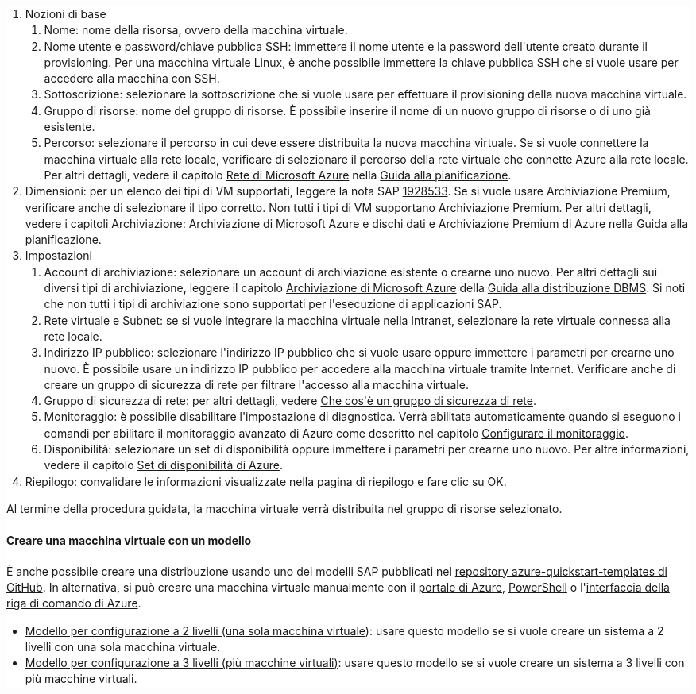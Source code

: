 1. Nozioni di base
    1. Nome: nome della risorsa, ovvero della macchina virtuale.
    1. Nome utente e password/chiave pubblica SSH: immettere il nome utente e la password dell'utente creato durante il provisioning. Per una macchina virtuale Linux, è anche possibile immettere la chiave pubblica SSH che si vuole usare per accedere alla macchina con SSH.
    1. Sottoscrizione: selezionare la sottoscrizione che si vuole usare per effettuare il provisioning della nuova macchina virtuale.
    1. Gruppo di risorse: nome del gruppo di risorse. È possibile inserire il nome di un nuovo gruppo di risorse o di uno già esistente.
    1. Percorso: selezionare il percorso in cui deve essere distribuita la nuova macchina virtuale. Se si vuole connettere la macchina virtuale alla rete locale, verificare di selezionare il percorso della rete virtuale che connette Azure alla rete locale. Per altri dettagli, vedere il capitolo [Rete di Microsoft Azure][planning-guide-microsoft-azure-networking] nella [Guida alla pianificazione][planning-guide].
1. Dimensioni: per un elenco dei tipi di VM supportati, leggere la nota SAP [1928533]. Se si vuole usare Archiviazione Premium, verificare anche di selezionare il tipo corretto. Non tutti i tipi di VM supportano Archiviazione Premium. Per altri dettagli, vedere i capitoli [Archiviazione: Archiviazione di Microsoft Azure e dischi dati][planning-guide-storage-microsoft-azure-storage-and-data-disks] e [Archiviazione Premium di Azure][planning-guide-azure-premium-storage] nella [Guida alla pianificazione][planning-guide].
1. Impostazioni
    1. Account di archiviazione: selezionare un account di archiviazione esistente o crearne uno nuovo. Per altri dettagli sui diversi tipi di archiviazione, leggere il capitolo [Archiviazione di Microsoft Azure][dbms-guide-2.3] della [Guida alla distribuzione DBMS][dbms-guide]. Si noti che non tutti i tipi di archiviazione sono supportati per l'esecuzione di applicazioni SAP.
    1. Rete virtuale e Subnet: se si vuole integrare la macchina virtuale nella Intranet, selezionare la rete virtuale connessa alla rete locale.
    1. Indirizzo IP pubblico: selezionare l'indirizzo IP pubblico che si vuole usare oppure immettere i parametri per crearne uno nuovo. È possibile usare un indirizzo IP pubblico per accedere alla macchina virtuale tramite Internet. Verificare anche di creare un gruppo di sicurezza di rete per filtrare l'accesso alla macchina virtuale.
    1. Gruppo di sicurezza di rete: per altri dettagli, vedere [Che cos'è un gruppo di sicurezza di rete][virtual-networks-nsg].
    1. Monitoraggio: è possibile disabilitare l'impostazione di diagnostica. Verrà abilitata automaticamente quando si eseguono i comandi per abilitare il monitoraggio avanzato di Azure come descritto nel capitolo [Configurare il monitoraggio][deployment-guide-configure-monitoring-scenario-1].
    1. Disponibilità: selezionare un set di disponibilità oppure immettere i parametri per crearne uno nuovo. Per altre informazioni, vedere il capitolo [Set di disponibilità di Azure][planning-guide-3.2.3].
1. Riepilogo: convalidare le informazioni visualizzate nella pagina di riepilogo e fare clic su OK.

Al termine della procedura guidata, la macchina virtuale verrà distribuita nel gruppo di risorse selezionato.

#### Creare una macchina virtuale con un modello
È anche possibile creare una distribuzione usando uno dei modelli SAP pubblicati nel [repository azure-quickstart-templates di GitHub][azure-quickstart-templates-github]. In alternativa, si può creare una macchina virtuale manualmente con il [portale di Azure][virtual-machines-windows-tutorial], [PowerShell][virtual-machines-ps-create-preconfigure-windows-resource-manager-vms] o l'[interfaccia della riga di comando di Azure][virtual-machines-linux-tutorial].

* [Modello per configurazione a 2 livelli (una sola macchina virtuale)][sap-templates-2-tier-marketplace-image]\: usare questo modello se si vuole creare un sistema a 2 livelli con una sola macchina virtuale.
* [Modello per configurazione a 3 livelli (più macchine virtuali)][sap-templates-3-tier-marketplace-image]\: usare questo modello se si vuole creare un sistema a 3 livelli con più macchine virtuali.


[767598]: https://service.sap.com/sap/support/notes/767598
[773830]: https://service.sap.com/sap/support/notes/773830
[826037]: https://service.sap.com/sap/support/notes/826037
[965908]: https://service.sap.com/sap/support/notes/965908
[1031096]: https://service.sap.com/sap/support/notes/1031096
[1139904]: https://service.sap.com/sap/support/notes/1139904
[1173395]: https://service.sap.com/sap/support/notes/1173395
[1245200]: https://service.sap.com/sap/support/notes/1245200
[1409604]: https://service.sap.com/sap/support/notes/1409604
[1558958]: https://service.sap.com/sap/support/notes/1558958
[1585981]: https://service.sap.com/sap/support/notes/1585981
[1588316]: https://service.sap.com/sap/support/notes/1588316
[1590719]: https://service.sap.com/sap/support/notes/1590719
[1597355]: https://service.sap.com/sap/support/notes/1597355
[1605680]: https://service.sap.com/sap/support/notes/1605680
[1619720]: https://service.sap.com/sap/support/notes/1619720
[1619726]: https://service.sap.com/sap/support/notes/1619726
[1619967]: https://service.sap.com/sap/support/notes/1619967
[1750510]: https://service.sap.com/sap/support/notes/1750510
[1752266]: https://service.sap.com/sap/support/notes/1752266
[1757924]: https://service.sap.com/sap/support/notes/1757924
[1757928]: https://service.sap.com/sap/support/notes/1757928
[1758182]: https://service.sap.com/sap/support/notes/1758182
[1758496]: https://service.sap.com/sap/support/notes/1758496
[1772688]: https://service.sap.com/sap/support/notes/1772688
[1814258]: https://service.sap.com/sap/support/notes/1814258
[1882376]: https://service.sap.com/sap/support/notes/1882376
[1909114]: https://service.sap.com/sap/support/notes/1909114
[1922555]: https://service.sap.com/sap/support/notes/1922555
[1928533]: https://service.sap.com/sap/support/notes/1928533
[1941500]: https://service.sap.com/sap/support/notes/1941500
[1956005]: https://service.sap.com/sap/support/notes/1956005
[1973241]: https://service.sap.com/sap/support/notes/1973241
[1984787]: https://service.sap.com/sap/support/notes/1984787
[1999351]: https://service.sap.com/sap/support/notes/1999351
[2002167]: https://service.sap.com/sap/support/notes/2002167
[2015553]: https://service.sap.com/sap/support/notes/2015553
[2039619]: https://service.sap.com/sap/support/notes/2039619
[2121797]: https://service.sap.com/sap/support/notes/2121797
[2134316]: https://service.sap.com/sap/support/notes/2134316
[2178632]: https://service.sap.com/sap/support/notes/2178632
[2191498]: https://service.sap.com/sap/support/notes/2191498
[2233094]: https://service.sap.com/sap/support/notes/2233094
[2243692]: https://service.sap.com/sap/support/notes/2243692
[azure-cli]: ../xplat-cli-install.md
[azure-portal]: https://portal.azure.com
[azure-ps]: ../powershell-install-configure.md
[azure-quickstart-templates-github]: https://github.com/Azure/azure-quickstart-templates
[azure-script-ps]: https://go.microsoft.com/fwlink/p/?LinkID=395017
[azure-subscription-service-limits]: ../azure-subscription-service-limits.md
[azure-subscription-service-limits-subscription]: ../azure-subscription-service-limits.md#subscription
[dbms-guide]: virtual-machines-linux-sap-dbms-guide.md "SAP NetWeaver in macchine virtuali Linux - Guida alla distribuzione DBMS"
[dbms-guide-2.1]: virtual-machines-linux-sap-dbms-guide.md#c7abf1f0-c927-4a7c-9c1d-c7b5b3b7212f "Memorizzazione nella cache per VM e dischi rigidi virtuali"
[dbms-guide-2.2]: virtual-machines-linux-sap-dbms-guide.md#c8e566f9-21b7-4457-9f7f-126036971a91 "RAID software"
[dbms-guide-2.3]: virtual-machines-linux-sap-dbms-guide.md#10b041ef-c177-498a-93ed-44b3441ab152 "Archiviazione di Microsoft Azure"
[dbms-guide-2]: virtual-machines-linux-sap-dbms-guide.md#65fa79d6-a85f-47ee-890b-22e794f51a64 "Struttura di una distribuzione RDBMS"
[dbms-guide-3]: virtual-machines-linux-sap-dbms-guide.md#871dfc27-e509-4222-9370-ab1de77021c3 "Disponibilità elevata e ripristino di emergenza con macchine virtuali di Azure"
[dbms-guide-5.5.1]: virtual-machines-linux-sap-dbms-guide.md#0fef0e79-d3fe-4ae2-85af-73666a6f7268 "SQL Server 2012 SP1 CU4 e versioni successive"
[dbms-guide-5.5.2]: virtual-machines-linux-sap-dbms-guide.md#f9071eff-9d72-4f47-9da4-1852d782087b "SQL Server 2012 SP1 CU3 e versioni precedenti"
[dbms-guide-5.6]: virtual-machines-linux-sap-dbms-guide.md#1b353e38-21b3-4310-aeb6-a77e7c8e81c8 "Uso di immagini di SQL Server al di fuori di Microsoft Azure Marketplace"
[dbms-guide-5.8]: virtual-machines-linux-sap-dbms-guide.md#9053f720-6f3b-4483-904d-15dc54141e30 "Riepilogo generale su SQL Server per SAP in Azure"
[dbms-guide-5]: virtual-machines-linux-sap-dbms-guide.md#3264829e-075e-4d25-966e-a49dad878737 "Specifiche per RDBMS SQL Server"
[dbms-guide-8.4.1]: virtual-machines-linux-sap-dbms-guide.md#b48cfe3b-48e9-4f5b-a783-1d29155bd573 "Configurazione dell'archiviazione"
[dbms-guide-8.4.2]: virtual-machines-linux-sap-dbms-guide.md#23c78d3b-ca5a-4e72-8a24-645d141a3f5d "Backup e ripristino"
[dbms-guide-8.4.3]: virtual-machines-linux-sap-dbms-guide.md#77cd2fbb-307e-4cbf-a65f-745553f72d2c "Considerazioni sulle prestazioni per il backup e il ripristino"
[dbms-guide-8.4.4]: virtual-machines-linux-sap-dbms-guide.md#f77c1436-9ad8-44fb-a331-8671342de818 "Altri"
[dbms-guide-900-sap-cache-server-on-premises]: virtual-machines-linux-sap-dbms-guide.md#642f746c-e4d4-489d-bf63-73e80177a0a8
[dbms-guide-figure-100]: ./media/virtual-machines-linux-sap-dbms-guide/100_storage_account_types.png
[dbms-guide-figure-200]: ./media/virtual-machines-linux-sap-dbms-guide/200-ha-set-for-dbms-ha.png
[dbms-guide-figure-300]: ./media/virtual-machines-linux-sap-dbms-guide/300-reference-config-iaas.png
[dbms-guide-figure-400]: ./media/virtual-machines-linux-sap-dbms-guide/400-sql-2012-backup-to-blob-storage.png
[dbms-guide-figure-500]: ./media/virtual-machines-linux-sap-dbms-guide/500-sql-2012-backup-to-blob-storage-different-containers.png
[dbms-guide-figure-600]: ./media/virtual-machines-linux-sap-dbms-guide/600-iaas-maxdb.png
[dbms-guide-figure-700]: ./media/virtual-machines-linux-sap-dbms-guide/700-livecach-prod.png
[dbms-guide-figure-800]: ./media/virtual-machines-linux-sap-dbms-guide/800-azure-vm-sap-content-server.png
[dbms-guide-figure-900]: ./media/virtual-machines-linux-sap-dbms-guide/900-sap-cache-server-on-premises.png
[deployment-guide]: virtual-machines-linux-sap-deployment-guide.md "SAP NetWeaver in macchine virtuali Linux - Guida alla distribuzione"
[deployment-guide-2.2]: virtual-machines-linux-sap-deployment-guide.md#42ee2bdb-1efc-4ec7-ab31-fe4c22769b94 "Risorse SAP"
[deployment-guide-3.1.2]: virtual-machines-linux-sap-deployment-guide.md#3688666f-281f-425b-a312-a77e7db2dfab "Distribuzione di una VM con un'immagine personalizzata"
[deployment-guide-3.2]: virtual-machines-linux-sap-deployment-guide.md#db477013-9060-4602-9ad4-b0316f8bb281 "Scenario 1: Distribuzione di una VM da Azure Marketplace per SAP"
[deployment-guide-3.3]: virtual-machines-linux-sap-deployment-guide.md#54a1fc6d-24fd-4feb-9c57-ac588a55dff2 "Scenario 2: Distribuzione di una VM con un'immagine personalizzata per SAP"
[deployment-guide-3.4]: virtual-machines-linux-sap-deployment-guide.md#a9a60133-a763-4de8-8986-ac0fa33aa8c1 "Scenario 3: Spostamento di una VM locale usando un disco rigido virtuale di Azure non generalizzato con SAP"
[deployment-guide-3]: virtual-machines-linux-sap-deployment-guide.md#b3253ee3-d63b-4d74-a49b-185e76c4088e "Scenari di distribuzione di VM per SAP in Microsoft Azure"
[deployment-guide-4.1]: virtual-machines-linux-sap-deployment-guide.md#604bcec2-8b6e-48d2-a944-61b0f5dee2f7 "Distribuzione dei cmdlet di Azure PowerShell"
[deployment-guide-4.2]: virtual-machines-linux-sap-deployment-guide.md#7ccf6c3e-97ae-4a7a-9c75-e82c37beb18e "Scaricare e importare i cmdlet di PowerShell pertinenti per SAP"
[deployment-guide-4.3]: virtual-machines-linux-sap-deployment-guide.md#31d9ecd6-b136-4c73-b61e-da4a29bbc9cc "Aggiungere la VM a un dominio locale (solo per Windows)"
[deployment-guide-4.4.2]: virtual-machines-linux-sap-deployment-guide.md#6889ff12-eaaf-4f3c-97e1-7c9edc7f7542 "Linux"
[deployment-guide-4.4]: virtual-machines-linux-sap-deployment-guide.md#c7cbb0dc-52a4-49db-8e03-83e7edc2927d "Scaricare, installare e abilitare l'agente di VM di Azure"
[deployment-guide-4.5.1]: virtual-machines-linux-sap-deployment-guide.md#987cf279-d713-4b4c-8143-6b11589bb9d4 "Azure PowerShell"
[deployment-guide-4.5.2]: virtual-machines-linux-sap-deployment-guide.md#408f3779-f422-4413-82f8-c57a23b4fc2f "Interfaccia della riga di comando di Azure"
[deployment-guide-4.5]: virtual-machines-linux-sap-deployment-guide.md#d98edcd3-f2a1-49f7-b26a-07448ceb60ca "Configurare l'estensione di monitoraggio avanzato di Azure per SAP"
[deployment-guide-5.1]: virtual-machines-linux-sap-deployment-guide.md#bb61ce92-8c5c-461f-8c53-39f5e5ed91f2 "Controllo dello stato di preparazione del monitoraggio avanzato di Azure per SAP"
[deployment-guide-5.2]: virtual-machines-linux-sap-deployment-guide.md#e2d592ff-b4ea-4a53-a91a-e5521edb6cd1 "Controllo dell'integrità della configurazione dell'infrastruttura di monitoraggio di Azure"
[deployment-guide-5.3]: virtual-machines-linux-sap-deployment-guide.md#fe25a7da-4e4e-4388-8907-8abc2d33cfd8 "Risoluzione di altri problemi dell'infrastruttura di monitoraggio di Azure per SAP"
[deployment-guide-configure-monitoring-scenario-1]: virtual-machines-linux-sap-deployment-guide.md#ec323ac3-1de9-4c3a-b770-4ff701def65b "Configurare il monitoraggio"
[deployment-guide-configure-proxy]: virtual-machines-linux-sap-deployment-guide.md#baccae00-6f79-4307-ade4-40292ce4e02d "Configurare il proxy"
[deployment-guide-figure-100]: ./media/virtual-machines-linux-sap-deployment-guide/100-deploy-vm-image.png
[deployment-guide-figure-1000]: ./media/virtual-machines-linux-sap-deployment-guide/1000-service-properties.png
[deployment-guide-figure-11]: virtual-machines-linux-sap-deployment-guide.md#figure-11
[deployment-guide-figure-1100]: ./media/virtual-machines-linux-sap-deployment-guide/1100-azperflib.png
[deployment-guide-figure-1200]: ./media/virtual-machines-linux-sap-deployment-guide/1200-cmd-test-login.png
[deployment-guide-figure-1300]: ./media/virtual-machines-linux-sap-deployment-guide/1300-cmd-test-executed.png
[deployment-guide-figure-14]: virtual-machines-linux-sap-deployment-guide.md#figure-14
[deployment-guide-figure-1400]: ./media/virtual-machines-linux-sap-deployment-guide/1400-azperflib-error-servicenotstarted.png
[deployment-guide-figure-300]: ./media/virtual-machines-linux-sap-deployment-guide/300-deploy-private-image.png
[deployment-guide-figure-400]: ./media/virtual-machines-linux-sap-deployment-guide/400-deploy-using-disk.png
[deployment-guide-figure-5]: virtual-machines-linux-sap-deployment-guide.md#figure-5
[deployment-guide-figure-50]: ./media/virtual-machines-linux-sap-deployment-guide/50-forced-tunneling-suse.png
[deployment-guide-figure-500]: ./media/virtual-machines-linux-sap-deployment-guide/500-install-powershell.png
[deployment-guide-figure-6]: virtual-machines-linux-sap-deployment-guide.md#figure-6
[deployment-guide-figure-600]: ./media/virtual-machines-linux-sap-deployment-guide/600-powershell-version.png
[deployment-guide-figure-7]: virtual-machines-linux-sap-deployment-guide.md#figure-7
[deployment-guide-figure-700]: ./media/virtual-machines-linux-sap-deployment-guide/700-install-powershell-installed.png
[deployment-guide-figure-760]: ./media/virtual-machines-linux-sap-deployment-guide/760-azure-cli-version.png
[deployment-guide-figure-900]: ./media/virtual-machines-linux-sap-deployment-guide/900-cmd-update-executed.png
[deployment-guide-figure-azure-cli-installed]: virtual-machines-linux-sap-deployment-guide.md#402488e5-f9bb-4b29-8063-1c5f52a892d0
[deployment-guide-figure-azure-cli-version]: virtual-machines-linux-sap-deployment-guide.md#0ad010e6-f9b5-4c21-9c09-bb2e5efb3fda
[deployment-guide-install-vm-agent-windows]: virtual-machines-linux-sap-deployment-guide.md#b2db5c9a-a076-42c6-9835-16945868e866
[deployment-guide-troubleshooting-chapter]: virtual-machines-linux-sap-deployment-guide.md#564adb4f-5c95-4041-9616-6635e83a810b "Controlli e risoluzione dei problemi per la configurazione del monitoraggio end-to-end per SAP in Azure"
[deploy-template-cli]: ../resource-group-template-deploy.md#deploy-with-azure-cli-for-mac-linux-and-windows
[deploy-template-portal]: ../resource-group-template-deploy.md#deploy-with-the-preview-portal
[deploy-template-powershell]: ../resource-group-template-deploy.md#deploy-with-powershell
[dr-guide-classic]: http://go.microsoft.com/fwlink/?LinkID=521971
[getting-started]: virtual-machines-linux-sap-get-started.md
[getting-started-dbms]: virtual-machines-linux-sap-get-started.md#1343ffe1-8021-4ce6-a08d-3a1553a4db82
[getting-started-deployment]: virtual-machines-linux-sap-get-started.md#6aadadd2-76b5-46d8-8713-e8d63630e955
[getting-started-planning]: virtual-machines-linux-sap-get-started.md#3da0389e-708b-4e82-b2a2-e92f132df89c
[getting-started-windows-classic]: virtual-machines-windows-classic-sap-get-started.md
[getting-started-windows-classic-dbms]: virtual-machines-windows-classic-sap-get-started.md#c5b77a14-f6b4-44e9-acab-4d28ff72a930
[getting-started-windows-classic-deployment]: virtual-machines-windows-classic-sap-get-started.md#f84ea6ce-bbb4-41f7-9965-34d31b0098ea
[getting-started-windows-classic-dr]: virtual-machines-windows-classic-sap-get-started.md#cff10b4a-01a5-4dc3-94b6-afb8e55757d3
[getting-started-windows-classic-ha-sios]: virtual-machines-windows-classic-sap-get-started.md#4bb7512c-0fa0-4227-9853-4004281b1037
[getting-started-windows-classic-planning]: virtual-machines-windows-classic-sap-get-started.md#f2a5e9d8-49e4-419e-9900-af783173481c
[ha-guide-classic]: http://go.microsoft.com/fwlink/?LinkId=613056
[install-extension-cli]: virtual-machines-linux-enable-aem.md
[Logo_Linux]: ./media/virtual-machines-linux-sap-shared/Linux.png
[Logo_Windows]: ./media/virtual-machines-linux-sap-shared/Windows.png
[msdn-set-azurermvmaemextension]: https://msdn.microsoft.com/library/azure/mt670598.aspx
[planning-guide]: virtual-machines-linux-sap-planning-guide.md "SAP NetWeaver in macchine virtuali Linux - Guida alla pianificazione e all'implementazione"
[planning-guide-1.2]: virtual-machines-linux-sap-planning-guide.md#e55d1e22-c2c8-460b-9897-64622a34fdff "Risorse"
[planning-guide-11.4.1]: virtual-machines-linux-sap-planning-guide.md#5d9d36f9-9058-435d-8367-5ad05f00de77 "Disponibilità elevata per i server applicazioni SAP"
[planning-guide-11.5]: virtual-machines-linux-sap-planning-guide.md#4e165b58-74ca-474f-a7f4-5e695a93204f "Uso dell'avvio automatico per le istanze di SAP"
[planning-guide-2.1]: virtual-machines-linux-sap-planning-guide.md#1625df66-4cc6-4d60-9202-de8a0b77f803 "Solo cloud: distribuzioni di macchine virtuali in Azure senza dipendenze dalla rete locale dei clienti"
[planning-guide-2.2]: virtual-machines-linux-sap-planning-guide.md#f5b3b18c-302c-4bd8-9ab2-c388f1ab3d10 "Più sedi locali: distribuzione di una singola VM o di più VM SAP in Azure che devono essere completamente integrate con la rete locale"
[planning-guide-3.1]: virtual-machines-linux-sap-planning-guide.md#be80d1b9-a463-4845-bd35-f4cebdb5424a "Aree di Azure"
[planning-guide-3.2.1]: virtual-machines-linux-sap-planning-guide.md#df49dc09-141b-4f34-a4a2-990913b30358 "Domini di errore"
[planning-guide-3.2.2]: virtual-machines-linux-sap-planning-guide.md#fc1ac8b2-e54a-487c-8581-d3cc6625e560 "Domini di aggiornamento"
[planning-guide-3.2.3]: virtual-machines-linux-sap-planning-guide.md#18810088-f9be-4c97-958a-27996255c665 "Set di disponibilità di Azure"
[planning-guide-3.2]: virtual-machines-linux-sap-planning-guide.md#8d8ad4b8-6093-4b91-ac36-ea56d80dbf77 "Concetto di macchina virtuale di Microsoft Azure"
[planning-guide-3.3.2]: virtual-machines-linux-sap-planning-guide.md#ff5ad0f9-f7f4-4022-9102-af07aef3bc92 "Archiviazione Premium di Azure"
[planning-guide-5.1.1]: virtual-machines-linux-sap-planning-guide.md#4d175f1b-7353-4137-9d2f-817683c26e53 "Spostamento di una macchina virtuale da locale in Azure con un disco non generalizzato"
[planning-guide-5.1.2]: virtual-machines-linux-sap-planning-guide.md#e18f7839-c0e2-4385-b1e6-4538453a285c "Distribuzione di una VM con un'immagine specifica del cliente"
[planning-guide-5.2.1]: virtual-machines-linux-sap-planning-guide.md#1b287330-944b-495d-9ea7-94b83aff73ef "Preparazione per lo spostamento di una VM da locale ad Azure con un disco non generalizzato"
[planning-guide-5.2.2]: virtual-machines-linux-sap-planning-guide.md#57f32b1c-0cba-4e57-ab6e-c39fe22b6ec3 "Preparazione per la distribuzione di una VM con un'immagine specifica del cliente per SAP"
[planning-guide-5.2]: virtual-machines-linux-sap-planning-guide.md#6ffb9f41-a292-40bf-9e70-8204448559e7 "Preparazione di VM con SAP per Azure"
[planning-guide-5.3.1]: virtual-machines-linux-sap-planning-guide.md#6e835de8-40b1-4b71-9f18-d45b20959b79 "Differenza tra un disco di Azure e un'immagine di Azure"
[planning-guide-5.3.2]: virtual-machines-linux-sap-planning-guide.md#a43e40e6-1acc-4633-9816-8f095d5a7b6a "Caricamento di un disco rigido virtuale da locale ad Azure"
[planning-guide-5.4.2]: virtual-machines-linux-sap-planning-guide.md#9789b076-2011-4afa-b2fe-b07a8aba58a1 "Copia di dischi tra account di archiviazione di Azure"
[planning-guide-5.5.1]: virtual-machines-linux-sap-planning-guide.md#4efec401-91e0-40c0-8e64-f2dceadff646 "Struttura di VM/dischi rigidi virtuali per distribuzioni SAP"
[planning-guide-5.5.3]: virtual-machines-linux-sap-planning-guide.md#17e0d543-7e8c-4160-a7da-dd7117a1ad9d "Impostazione del montaggio automatico per dischi collegati"
[planning-guide-7.1]: virtual-machines-linux-sap-planning-guide.md#3e9c3690-da67-421a-bc3f-12c520d99a30 "Scenario di formazione/dimostrativo di una singola VM con SAP NetWeaver"
[planning-guide-7]: virtual-machines-linux-sap-planning-guide.md#96a77628-a05e-475d-9df3-fb82217e8f14 "Concetti della distribuzione solo cloud di istanze di SAP"
[planning-guide-9.1]: virtual-machines-linux-sap-planning-guide.md#6f0a47f3-a289-4090-a053-2521618a28c3 "Soluzione di monitoraggio di Azure per SAP"
[planning-guide-azure-premium-storage]: virtual-machines-linux-sap-planning-guide.md#ff5ad0f9-f7f4-4022-9102-af07aef3bc92 "Archiviazione Premium di Azure"
[planning-guide-figure-100]: ./media/virtual-machines-linux-sap-planning-guide/100-single-vm-in-azure.png
[planning-guide-figure-1300]: ./media/virtual-machines-linux-sap-planning-guide/1300-ref-config-iaas-for-sap.png
[planning-guide-figure-1400]: ./media/virtual-machines-linux-sap-planning-guide/1400-attach-detach-disks.png
[planning-guide-figure-1600]: ./media/virtual-machines-linux-sap-planning-guide/1600-firewall-port-rule.png
[planning-guide-figure-1700]: ./media/virtual-machines-linux-sap-planning-guide/1700-single-vm-demo.png
[planning-guide-figure-1900]: ./media/virtual-machines-linux-sap-planning-guide/1900-vm-set-vnet.png
[planning-guide-figure-200]: ./media/virtual-machines-linux-sap-planning-guide/200-multiple-vms-in-azure.png
[planning-guide-figure-2100]: ./media/virtual-machines-linux-sap-planning-guide/2100-s2s.png
[planning-guide-figure-2200]: ./media/virtual-machines-linux-sap-planning-guide/2200-network-printing.png
[planning-guide-figure-2300]: ./media/virtual-machines-linux-sap-planning-guide/2300-sapgui-stms.png
[planning-guide-figure-2400]: ./media/virtual-machines-linux-sap-planning-guide/2400-vm-extension-overview.png
[planning-guide-figure-2500]: ./media/virtual-machines-linux-sap-planning-guide/2500-vm-extension-details.png
[planning-guide-figure-2600]: ./media/virtual-machines-linux-sap-planning-guide/2600-sap-router-connection.png
[planning-guide-figure-2700]: ./media/virtual-machines-linux-sap-planning-guide/2700-exposed-sap-portal.png
[planning-guide-figure-2800]: ./media/virtual-machines-linux-sap-planning-guide/2800-endpoint-config.png
[planning-guide-figure-2900]: ./media/virtual-machines-linux-sap-planning-guide/2900-azure-ha-sap-ha.png
[planning-guide-figure-300]: ./media/virtual-machines-linux-sap-planning-guide/300-vpn-s2s.png
[planning-guide-figure-3000]: ./media/virtual-machines-linux-sap-planning-guide/3000-sap-ha-on-azure.png
[planning-guide-figure-3200]: ./media/virtual-machines-linux-sap-planning-guide/3200-sap-ha-with-sql.png
[planning-guide-figure-400]: ./media/virtual-machines-linux-sap-planning-guide/400-vm-services.png
[planning-guide-figure-600]: ./media/virtual-machines-linux-sap-planning-guide/600-s2s-details.png
[planning-guide-figure-700]: ./media/virtual-machines-linux-sap-planning-guide/700-decision-tree-deploy-to-azure.png
[planning-guide-figure-800]: ./media/virtual-machines-linux-sap-planning-guide/800-portal-vm-overview.png
[planning-guide-microsoft-azure-networking]: virtual-machines-linux-sap-planning-guide.md#61678387-8868-435d-9f8c-450b2424f5bd "Rete di Microsoft Azure"
[planning-guide-storage-microsoft-azure-storage-and-data-disks]: virtual-machines-linux-sap-planning-guide.md#a72afa26-4bf4-4a25-8cf7-855d6032157f "Archiviazione: Archiviazione di Microsoft Azure e dischi dati"
[powershell-install-configure]: ../powershell-install-configure.md
[resource-group-authoring-templates]: ../resource-group-authoring-templates.md
[resource-group-overview]: ../resource-group-overview.md
[resource-groups-networking]: ../virtual-network/resource-groups-networking.md
[sap-pam]: https://support.sap.com/pam "Product Availability Matrix SAP"
[sap-templates-2-tier-marketplace-image]: https://portal.azure.com/#create/Microsoft.Template/uri/https%3A%2F%2Fraw.githubusercontent.com%2FAzure%2Fazure-quickstart-templates%2Fmaster%2Fsap-2-tier-marketplace-image%2Fazuredeploy.json
[sap-templates-2-tier-os-disk]: https://portal.azure.com/#create/Microsoft.Template/uri/https%3A%2F%2Fraw.githubusercontent.com%2FAzure%2Fazure-quickstart-templates%2Fmaster%2Fsap-2-tier-user-disk%2Fazuredeploy.json
[sap-templates-2-tier-user-image]: https://portal.azure.com/#create/Microsoft.Template/uri/https%3A%2F%2Fraw.githubusercontent.com%2FAzure%2Fazure-quickstart-templates%2Fmaster%2Fsap-2-tier-user-image%2Fazuredeploy.json
[sap-templates-3-tier-marketplace-image]: https://portal.azure.com/#create/Microsoft.Template/uri/https%3A%2F%2Fraw.githubusercontent.com%2FAzure%2Fazure-quickstart-templates%2Fmaster%2Fsap-3-tier-marketplace-image%2Fazuredeploy.json
[sap-templates-3-tier-user-image]: https://portal.azure.com/#create/Microsoft.Template/uri/https%3A%2F%2Fraw.githubusercontent.com%2FAzure%2Fazure-quickstart-templates%2Fmaster%2Fsap-3-tier-user-image%2Fazuredeploy.json
[storage-azure-cli]: ../storage/storage-azure-cli.md
[storage-azure-cli-copy-blobs]: ../storage/storage-azure-cli.md#copy-blobs
[storage-introduction]: ../storage/storage-introduction.md
[storage-powershell-guide-full-copy-vhd]: ../storage/storage-powershell-guide-full.md#how-to-copy-blobs-from-one-storage-container-to-another
[storage-premium-storage-preview-portal]: ../storage/storage-premium-storage.md
[storage-redundancy]: ../storage/storage-redundancy.md
[storage-scalability-targets]: ../storage/storage-scalability-targets.md
[storage-use-azcopy]: ../storage/storage-use-azcopy.md
[template-201-vm-from-specialized-vhd]: https://github.com/Azure/azure-quickstart-templates/tree/master/201-vm-from-specialized-vhd
[templates-101-simple-windows-vm]: https://github.com/Azure/azure-quickstart-templates/tree/master/101-simple-windows-vm
[templates-101-vm-from-user-image]: https://github.com/Azure/azure-quickstart-templates/tree/master/101-vm-from-user-image
[virtual-machines-linux-attach-disk-portal]: virtual-machines-linux-attach-disk-portal.md
[virtual-machines-azure-resource-manager-architecture]: ../resource-manager-deployment-model.md
[virtual-machines-azurerm-versus-azuresm]: virtual-machines-linux-compare-deployment-models.md
[virtual-machines-windows-classic-configure-oracle-data-guard]: virtual-machines-windows-classic-configure-oracle-data-guard.md
[virtual-machines-linux-cli-deploy-templates]: virtual-machines-linux-cli-deploy-templates.md "Distribuire e gestire le macchine virtuali usando modelli di Gestione risorse di Azure e l'interfaccia della riga di comando di Azure"
[virtual-machines-deploy-rmtemplates-powershell]: virtual-machines-windows-ps-manage.md "Gestire le macchine virtuali usando Gestione risorse di Azure e PowerShell"
[virtual-machines-linux-agent-user-guide]: virtual-machines-linux-agent-user-guide.md
[virtual-machines-linux-agent-user-guide-command-line-options]: virtual-machines-linux-agent-user-guide.md#command-line-options
[virtual-machines-linux-capture-image]: virtual-machines-linux-capture-image.md
[virtual-machines-linux-capture-image-resource-manager]: virtual-machines-linux-capture-image.md
[virtual-machines-linux-capture-image-resource-manager-capture]: virtual-machines-linux-capture-image.md#capture-the-vm
[virtual-machines-linux-configure-raid]: virtual-machines-linux-configure-raid.md
[virtual-machines-linux-classic-create-upload-vhd-step-1]: virtual-machines-linux-classic-create-upload-vhd.md#step-1-prepare-the-image-to-be-uploaded
[virtual-machines-linux-create-upload-vhd-suse]: virtual-machines-linux-suse-create-upload-vhd.md
[virtual-machines-linux-redhat-create-upload-vhd]: virtual-machines-linux-redhat-create-upload-vhd.md
[virtual-machines-linux-how-to-attach-disk]: virtual-machines-linux-add-disk.md
[virtual-machines-linux-how-to-attach-disk-how-to-initialize-a-new-data-disk-in-linux]: virtual-machines-linux-add-disk.md#connect-to-the-linux-vm-to-mount-the-new-disk
[virtual-machines-linux-tutorial]: virtual-machines-linux-quick-create-cli.md
[virtual-machines-linux-update-agent]: virtual-machines-linux-update-agent.md
[virtual-machines-manage-availability]: virtual-machines-linux-manage-availability.md
[virtual-machines-ps-create-preconfigure-windows-resource-manager-vms]: virtual-machines-windows-ps-create.md
[virtual-machines-sizes]: virtual-machines-linux-sizes.md
[virtual-machines-windows-classic-ps-sql-alwayson-availability-groups]: virtual-machines-windows-classic-ps-sql-alwayson-availability-groups.md
[virtual-machines-windows-classic-ps-sql-int-listener]: virtual-machines-windows-classic-ps-sql-int-listener.md
[virtual-machines-sql-server-high-availability-and-disaster-recovery-solutions]: virtual-machines-windows-sql-high-availability-dr.md
[virtual-machines-sql-server-infrastructure-services]: virtual-machines-windows-sql-server-iaas-overview.md
[virtual-machines-sql-server-performance-best-practices]: virtual-machines-windows-sql-performance.md
[virtual-machines-upload-image-windows-resource-manager]: virtual-machines-windows-upload-image.md
[virtual-machines-windows-tutorial]: virtual-machines-windows-hero-tutorial.md
[virtual-machines-workload-template-sql-alwayson]: https://azure.microsoft.com/documentation/templates/sql-server-2014-alwayson-dsc/
[virtual-network-deploy-multinic-arm-cli]: ../virtual-network/virtual-network-deploy-multinic-arm-cli.md
[virtual-network-deploy-multinic-arm-ps]: ../virtual-network/virtual-network-deploy-multinic-arm-ps.md
[virtual-network-deploy-multinic-arm-template]: ../virtual-network/virtual-network-deploy-multinic-arm-template.md
[virtual-networks-configure-vnet-to-vnet-connection]: ../vpn-gateway/virtual-networks-configure-vnet-to-vnet-connection.md
[virtual-networks-create-vnet-arm-pportal]: ../virtual-network/virtual-networks-create-vnet-arm-pportal.md
[virtual-networks-manage-dns-in-vnet]: ../virtual-network/virtual-networks-manage-dns-in-vnet.md
[virtual-networks-multiple-nics]: ../virtual-network/virtual-networks-multiple-nics.md
[virtual-networks-nsg]: ../virtual-network/virtual-networks-nsg.md
[virtual-networks-reserved-private-ip]: ../virtual-network/virtual-networks-static-private-ip-arm-ps.md
[virtual-networks-static-private-ip-arm-pportal]: ../virtual-network/virtual-networks-static-private-ip-arm-pportal.md
[virtual-networks-udr-overview]: ../virtual-network/virtual-networks-udr-overview.md
[vpn-gateway-about-vpn-devices]: ../vpn-gateway/vpn-gateway-about-vpn-devices.md
[vpn-gateway-create-site-to-site-rm-powershell]: ../vpn-gateway/vpn-gateway-create-site-to-site-rm-powershell.md
[vpn-gateway-cross-premises-options]: ../vpn-gateway/vpn-gateway-cross-premises-options.md
[vpn-gateway-site-to-site-create]: ../vpn-gateway/vpn-gateway-site-to-site-create.md
[vpn-gateway-vpn-faq]: ../vpn-gateway/vpn-gateway-vpn-faq.md
[xplat-cli]: ../xplat-cli-install.md
[xplat-cli-azure-resource-manager]: ../xplat-cli-azure-resource-manager.md
[comment]: <> (MSSedusch TODO Add ARM patch level for SAP Host Agent in SAP Note 1409604)
[comment]: <> (MSSedusch TODO why do we need to recommend a file management e.g. File Server or VHD? Is that so different from on-premises?)
[comment]: <> (MSSedusch TODO Update Windows Link below)